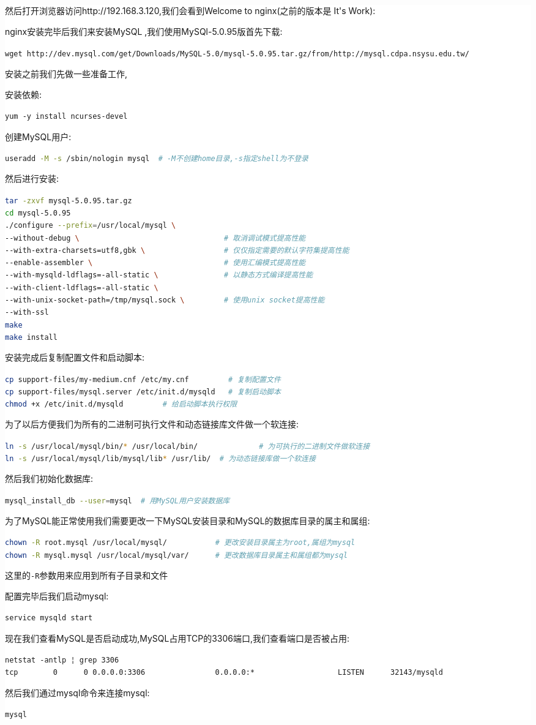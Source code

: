 然后打开浏览器访问http://192.168.3.120,我们会看到Welcome to nginx(之前的版本是 It's Work):



nginx安装完毕后我们来安装MySQL ,我们使用MySQl-5.0.95版首先下载:
```
wget http://dev.mysql.com/get/Downloads/MySQL-5.0/mysql-5.0.95.tar.gz/from/http://mysql.cdpa.nsysu.edu.tw/
```
安装之前我们先做一些准备工作,

安装依赖:
```
yum -y install ncurses-devel
```
创建MySQL用户:
```bash
useradd -M -s /sbin/nologin mysql  # -M不创建home目录,-s指定shell为不登录
```
然后进行安装:
```bash
tar -zxvf mysql-5.0.95.tar.gz
cd mysql-5.0.95
./configure --prefix=/usr/local/mysql \
--without-debug \                                 # 取消调试模式提高性能
--with-extra-charsets=utf8,gbk \                  # 仅仅指定需要的默认字符集提高性能
--enable-assembler \                              # 使用汇编模式提高性能
--with-mysqld-ldflags=-all-static \               # 以静态方式编译提高性能
--with-client-ldflags=-all-static \
--with-unix-socket-path=/tmp/mysql.sock \         # 使用unix socket提高性能
--with-ssl
make
make install
```
安装完成后复制配置文件和启动脚本:
```bash
cp support-files/my-medium.cnf /etc/my.cnf         # 复制配置文件
cp support-files/mysql.server /etc/init.d/mysqld   # 复制启动脚本
chmod +x /etc/init.d/mysqld         # 给启动脚本执行权限
```
为了以后方便我们为所有的二进制可执行文件和动态链接库文件做一个软连接:
```bash
ln -s /usr/local/mysql/bin/* /usr/local/bin/              # 为可执行的二进制文件做软连接
ln -s /usr/local/mysql/lib/mysql/lib* /usr/lib/  # 为动态链接库做一个软连接
```
然后我们初始化数据库:
```bash
mysql_install_db --user=mysql  # 用MySQL用户安装数据库
```
为了MySQL能正常使用我们需要更改一下MySQL安装目录和MySQL的数据库目录的属主和属组:
```bash
chown -R root.mysql /usr/local/mysql/           # 更改安装目录属主为root,属组为mysql
chown -R mysql.mysql /usr/local/mysql/var/      # 更改数据库目录属主和属组都为mysql
```
这里的`-R`参数用来应用到所有子目录和文件

配置完毕后我们启动mysql:
```
service mysqld start
```
现在我们查看MySQL是否启动成功,MySQL占用TCP的3306端口,我们查看端口是否被占用:
```
netstat -antlp ¦ grep 3306
tcp        0      0 0.0.0.0:3306                0.0.0.0:*                   LISTEN      32143/mysqld
```
然后我们通过mysql命令来连接mysql:
```
mysql
```